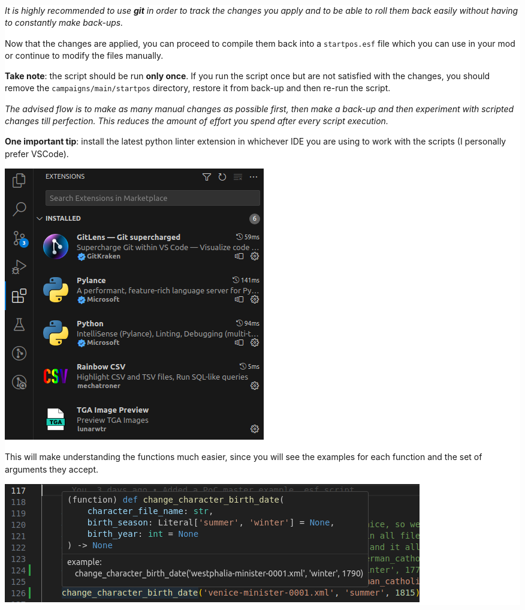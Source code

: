 *It is highly recommended to use **git** in order to track the changes you apply and to be able to roll them back easily without having to constantly make back-ups.*

Now that the changes are applied, you can proceed to compile them back into a `startpos.esf` file which you can use in your mod or continue to modify the files manually.

**Take note**: the script should be run **only once**. If you run the script once but are not satisfied with the changes, you should remove the `campaigns/main/startpos` directory, restore it from back-up and then re-run the script.

*The advised flow is to make as many manual changes as possible first, then make a back-up and then experiment with scripted changes till perfection. This reduces the amount of effort you spend after every script execution.*

**One important tip**: install the latest python linter extension in whichever IDE you are using to work with the scripts (I personally prefer VSCode).

![VSCode Python extensions](../images/vscode_extensions.png "VSCode Python extensions")

This will make understanding the functions much easier, since you will see the examples for each function and the set of arguments they accept.

![Function hints](../images/vscode_pylinter.png "Function hints")
